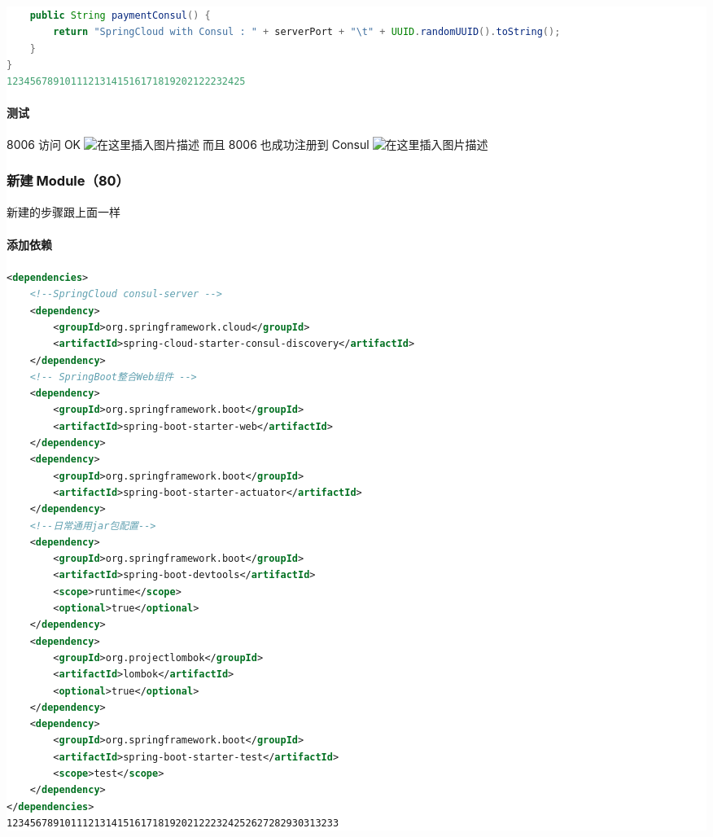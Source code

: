 ```java
    public String paymentConsul() {
        return "SpringCloud with Consul : " + serverPort + "\t" + UUID.randomUUID().toString();
    }
}
12345678910111213141516171819202122232425
```

#### 测试

8006 访问 OK
![在这里插入图片描述](https://img-blog.csdnimg.cn/20200326160834222.png)
而且 8006 也成功注册到 Consul
![在这里插入图片描述](https://img-blog.csdnimg.cn/2020032616072577.png?x-oss-process=image/watermark,type_ZmFuZ3poZW5naGVpdGk,shadow_10,text_aHR0cHM6Ly9ibG9nLmNzZG4ubmV0L1dvb19ob21l,size_16,color_FFFFFF,t_70)

### 新建 Module（80）

新建的步骤跟上面一样

#### 添加依赖

```xml
<dependencies>
    <!--SpringCloud consul-server -->
    <dependency>
        <groupId>org.springframework.cloud</groupId>
        <artifactId>spring-cloud-starter-consul-discovery</artifactId>
    </dependency>
    <!-- SpringBoot整合Web组件 -->
    <dependency>
        <groupId>org.springframework.boot</groupId>
        <artifactId>spring-boot-starter-web</artifactId>
    </dependency>
    <dependency>
        <groupId>org.springframework.boot</groupId>
        <artifactId>spring-boot-starter-actuator</artifactId>
    </dependency>
    <!--日常通用jar包配置-->
    <dependency>
        <groupId>org.springframework.boot</groupId>
        <artifactId>spring-boot-devtools</artifactId>
        <scope>runtime</scope>
        <optional>true</optional>
    </dependency>
    <dependency>
        <groupId>org.projectlombok</groupId>
        <artifactId>lombok</artifactId>
        <optional>true</optional>
    </dependency>
    <dependency>
        <groupId>org.springframework.boot</groupId>
        <artifactId>spring-boot-starter-test</artifactId>
        <scope>test</scope>
    </dependency>
</dependencies>
123456789101112131415161718192021222324252627282930313233
```
